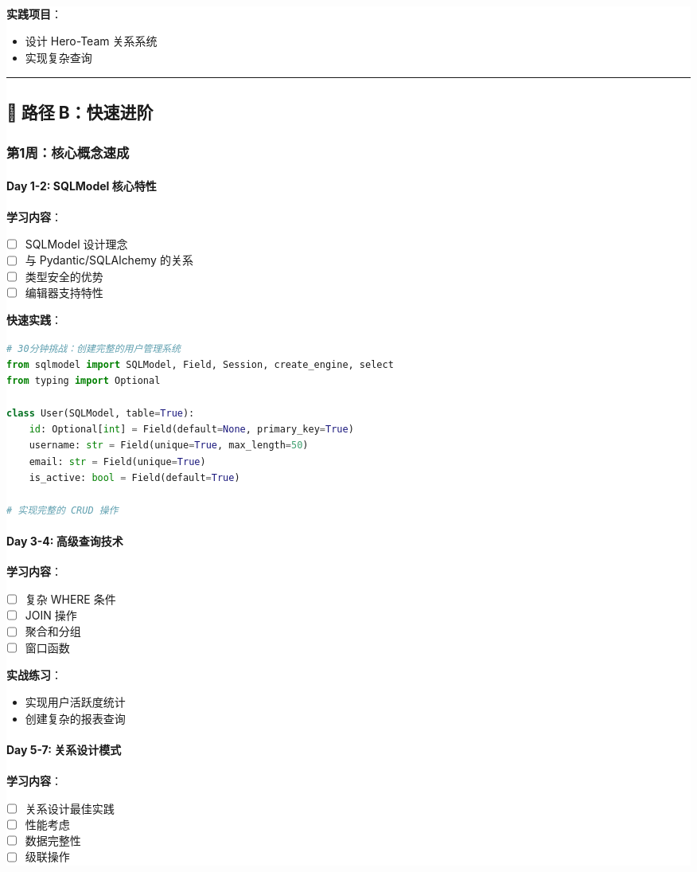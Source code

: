 **实践项目**：

- 设计 Hero-Team 关系系统
- 实现复杂查询

---

## 🚀 路径 B：快速进阶

### 第1周：核心概念速成

#### Day 1-2: SQLModel 核心特性

**学习内容**：

- [ ] SQLModel 设计理念
- [ ] 与 Pydantic/SQLAlchemy 的关系
- [ ] 类型安全的优势
- [ ] 编辑器支持特性

**快速实践**：

```python
# 30分钟挑战：创建完整的用户管理系统
from sqlmodel import SQLModel, Field, Session, create_engine, select
from typing import Optional

class User(SQLModel, table=True):
    id: Optional[int] = Field(default=None, primary_key=True)
    username: str = Field(unique=True, max_length=50)
    email: str = Field(unique=True)
    is_active: bool = Field(default=True)

# 实现完整的 CRUD 操作
```

#### Day 3-4: 高级查询技术

**学习内容**：

- [ ] 复杂 WHERE 条件
- [ ] JOIN 操作
- [ ] 聚合和分组
- [ ] 窗口函数

**实战练习**：

- 实现用户活跃度统计
- 创建复杂的报表查询

#### Day 5-7: 关系设计模式

**学习内容**：

- [ ] 关系设计最佳实践
- [ ] 性能考虑
- [ ] 数据完整性
- [ ] 级联操作
